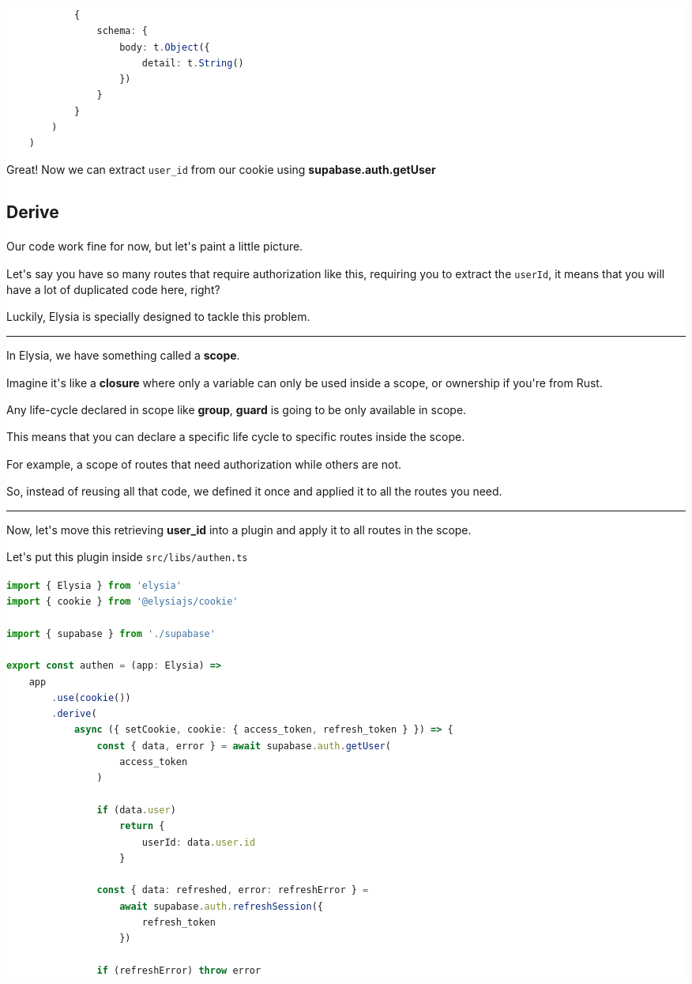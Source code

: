 ```ts
            {
                schema: {
                    body: t.Object({
                        detail: t.String()
                    })
                }
            }
        )
    )
```

Great! Now we can extract `user_id` from our cookie using **supabase.auth.getUser**

## Derive
Our code work fine for now, but let's paint a little picture.

Let's say you have so many routes that require authorization like this, requiring you to extract the `userId`, it means that you will have a lot of duplicated code here, right?

Luckily, Elysia is specially designed to tackle this problem.

---

In Elysia, we have something called a **scope**.

Imagine it's like a **closure** where only a variable can only be used inside a scope, or ownership if you're from Rust.

Any life-cycle declared in scope like **group**, **guard** is going to be only available in scope.

This means that you can declare a specific life cycle to specific routes inside the scope.

For example, a scope of routes that need authorization while others are not.

So, instead of reusing all that code, we defined it once and applied it to all the routes you need.

---

Now, let's move this retrieving **user_id** into a plugin and apply it to all routes in the scope.

Let's put this plugin inside `src/libs/authen.ts`

```ts
import { Elysia } from 'elysia'
import { cookie } from '@elysiajs/cookie'

import { supabase } from './supabase'

export const authen = (app: Elysia) =>
    app
        .use(cookie())
        .derive(
            async ({ setCookie, cookie: { access_token, refresh_token } }) => {
                const { data, error } = await supabase.auth.getUser(
                    access_token
                )

                if (data.user)
                    return {
                        userId: data.user.id
                    }

                const { data: refreshed, error: refreshError } =
                    await supabase.auth.refreshSession({
                        refresh_token
                    })

                if (refreshError) throw error
```